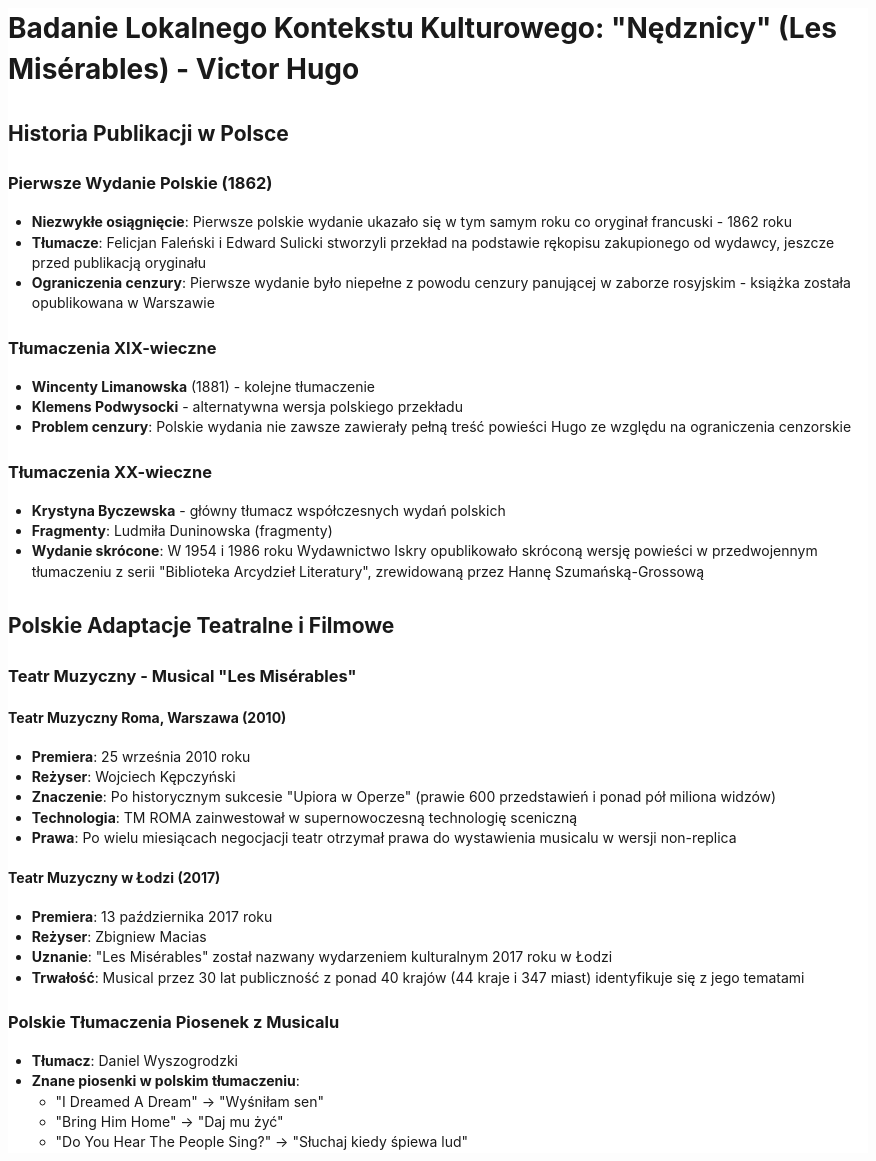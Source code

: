 # Badanie Lokalnego Kontekstu Kulturowego: "Nędznicy" (Les Misérables) - Victor Hugo

## Historia Publikacji w Polsce

### Pierwsze Wydanie Polskie (1862)
- **Niezwykłe osiągnięcie**: Pierwsze polskie wydanie ukazało się w tym samym roku co oryginał francuski - 1862 roku
- **Tłumacze**: Felicjan Faleński i Edward Sulicki stworzyli przekład na podstawie rękopisu zakupionego od wydawcy, jeszcze przed publikacją oryginału
- **Ograniczenia cenzury**: Pierwsze wydanie było niepełne z powodu cenzury panującej w zaborze rosyjskim - książka została opublikowana w Warszawie

### Tłumaczenia XIX-wieczne
- **Wincenty Limanowska** (1881) - kolejne tłumaczenie
- **Klemens Podwysocki** - alternatywna wersja polskiego przekładu
- **Problem cenzury**: Polskie wydania nie zawsze zawierały pełną treść powieści Hugo ze względu na ograniczenia cenzorskie

### Tłumaczenia XX-wieczne
- **Krystyna Byczewska** - główny tłumacz współczesnych wydań polskich
- **Fragmenty**: Ludmiła Duninowska (fragmenty)
- **Wydanie skrócone**: W 1954 i 1986 roku Wydawnictwo Iskry opublikowało skróconą wersję powieści w przedwojennym tłumaczeniu z serii "Biblioteka Arcydzieł Literatury", zrewidowaną przez Hannę Szumańską-Grossową

## Polskie Adaptacje Teatralne i Filmowe

### Teatr Muzyczny - Musical "Les Misérables"

#### Teatr Muzyczny Roma, Warszawa (2010)
- **Premiera**: 25 września 2010 roku
- **Reżyser**: Wojciech Kępczyński
- **Znaczenie**: Po historycznym sukcesie "Upiora w Operze" (prawie 600 przedstawień i ponad pół miliona widzów)
- **Technologia**: TM ROMA zainwestował w supernowoczesną technologię sceniczną
- **Prawa**: Po wielu miesiącach negocjacji teatr otrzymał prawa do wystawienia musicalu w wersji non-replica

#### Teatr Muzyczny w Łodzi (2017)
- **Premiera**: 13 października 2017 roku
- **Reżyser**: Zbigniew Macias
- **Uznanie**: "Les Misérables" został nazwany wydarzeniem kulturalnym 2017 roku w Łodzi
- **Trwałość**: Musical przez 30 lat publiczność z ponad 40 krajów (44 kraje i 347 miast) identyfikuje się z jego tematami

### Polskie Tłumaczenia Piosenek z Musicalu
- **Tłumacz**: Daniel Wyszogrodzki
- **Znane piosenki w polskim tłumaczeniu**:
  - "I Dreamed A Dream" → "Wyśniłam sen"
  - "Bring Him Home" → "Daj mu żyć"
  - "Do You Hear The People Sing?" → "Słuchaj kiedy śpiewa lud"
